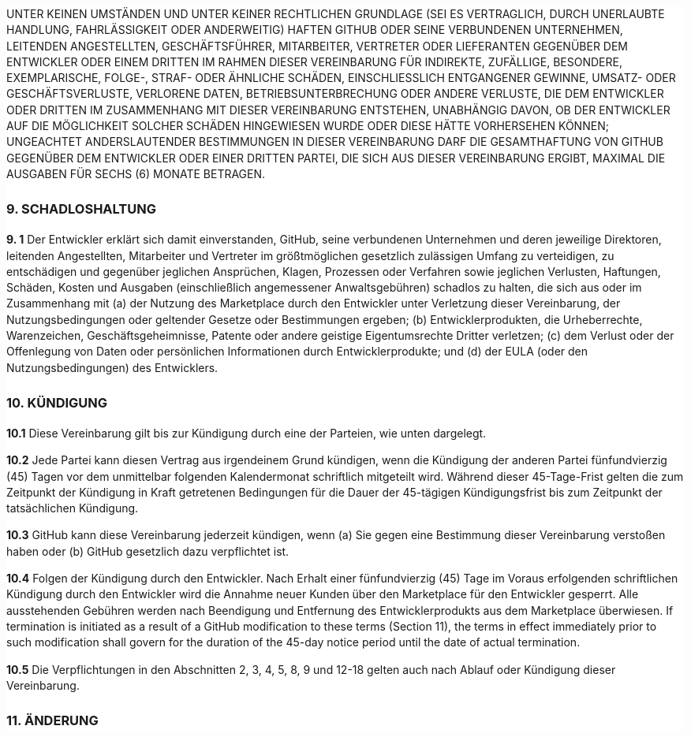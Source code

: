 UNTER KEINEN UMSTÄNDEN UND UNTER KEINER RECHTLICHEN GRUNDLAGE (SEI ES VERTRAGLICH, DURCH UNERLAUBTE HANDLUNG, FAHRLÄSSIGKEIT ODER ANDERWEITIG) HAFTEN GITHUB ODER SEINE VERBUNDENEN UNTERNEHMEN, LEITENDEN ANGESTELLTEN, GESCHÄFTSFÜHRER, MITARBEITER, VERTRETER ODER LIEFERANTEN GEGENÜBER DEM ENTWICKLER ODER EINEM DRITTEN IM RAHMEN DIESER VEREINBARUNG FÜR INDIREKTE, ZUFÄLLIGE, BESONDERE, EXEMPLARISCHE, FOLGE-, STRAF- ODER ÄHNLICHE SCHÄDEN, EINSCHLIESSLICH ENTGANGENER GEWINNE, UMSATZ- ODER GESCHÄFTSVERLUSTE, VERLORENE DATEN, BETRIEBSUNTERBRECHUNG ODER ANDERE VERLUSTE, DIE DEM ENTWICKLER ODER DRITTEN IM ZUSAMMENHANG MIT DIESER VEREINBARUNG ENTSTEHEN, UNABHÄNGIG DAVON, OB DER ENTWICKLER AUF DIE MÖGLICHKEIT SOLCHER SCHÄDEN HINGEWIESEN WURDE ODER DIESE HÄTTE VORHERSEHEN KÖNNEN; UNGEACHTET ANDERSLAUTENDER BESTIMMUNGEN IN DIESER VEREINBARUNG DARF DIE GESAMTHAFTUNG VON GITHUB GEGENÜBER DEM ENTWICKLER ODER EINER DRITTEN PARTEI, DIE SICH AUS DIESER VEREINBARUNG ERGIBT, MAXIMAL DIE AUSGABEN FÜR SECHS (6) MONATE BETRAGEN.

### 9.  SCHADLOSHALTUNG

**9. 1** Der Entwickler erklärt sich damit einverstanden, GitHub, seine verbundenen Unternehmen und deren jeweilige Direktoren, leitenden Angestellten, Mitarbeiter und Vertreter im größtmöglichen gesetzlich zulässigen Umfang zu verteidigen, zu entschädigen und gegenüber jeglichen Ansprüchen, Klagen, Prozessen oder Verfahren sowie jeglichen Verlusten, Haftungen, Schäden, Kosten und Ausgaben (einschließlich angemessener Anwaltsgebühren) schadlos zu halten, die sich aus oder im Zusammenhang mit (a) der Nutzung des Marketplace durch den Entwickler unter Verletzung dieser Vereinbarung, der Nutzungsbedingungen oder geltender Gesetze oder Bestimmungen ergeben; (b) Entwicklerprodukten, die Urheberrechte, Warenzeichen, Geschäftsgeheimnisse, Patente oder andere geistige Eigentumsrechte Dritter verletzen; (c) dem Verlust oder der Offenlegung von Daten oder persönlichen Informationen durch Entwicklerprodukte; und (d) der EULA (oder den Nutzungsbedingungen) des Entwicklers.

### 10. KÜNDIGUNG

**10.1**    Diese Vereinbarung gilt bis zur Kündigung durch eine der Parteien, wie unten dargelegt.

**10.2**    Jede Partei kann diesen Vertrag aus irgendeinem Grund kündigen, wenn die Kündigung der anderen Partei fünfundvierzig (45) Tagen vor dem unmittelbar folgenden Kalendermonat schriftlich mitgeteilt wird. Während dieser 45-Tage-Frist gelten die zum Zeitpunkt der Kündigung in Kraft getretenen Bedingungen für die Dauer der 45-tägigen Kündigungsfrist bis zum Zeitpunkt der tatsächlichen Kündigung.

**10.3**    GitHub kann diese Vereinbarung jederzeit kündigen, wenn (a) Sie gegen eine Bestimmung dieser Vereinbarung verstoßen haben oder (b) GitHub gesetzlich dazu verpflichtet ist.

**10.4**  Folgen der Kündigung durch den Entwickler. Nach Erhalt einer fünfundvierzig (45) Tage im Voraus erfolgenden schriftlichen Kündigung durch den Entwickler wird die Annahme neuer Kunden über den Marketplace für den Entwickler gesperrt. Alle ausstehenden Gebühren werden nach Beendigung und Entfernung des Entwicklerprodukts aus dem Marketplace überwiesen. If termination is initiated as a result of a GitHub modification to these terms (Section 11), the terms in effect immediately prior to such modification shall govern for the duration of the 45-day notice period until the date of actual termination.

**10.5**    Die Verpflichtungen in den Abschnitten 2, 3, 4, 5, 8, 9 und 12-18 gelten auch nach Ablauf oder Kündigung dieser Vereinbarung.

### 11. ÄNDERUNG

